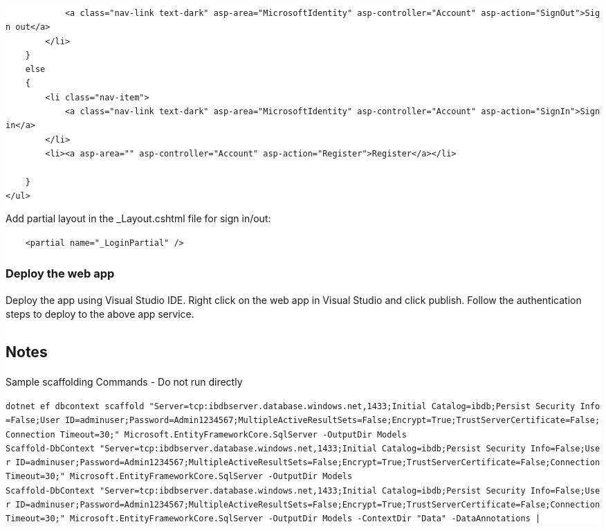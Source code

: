 ```
            <a class="nav-link text-dark" asp-area="MicrosoftIdentity" asp-controller="Account" asp-action="SignOut">Sign out</a>
        </li>
    }
    else
    {
        <li class="nav-item">
            <a class="nav-link text-dark" asp-area="MicrosoftIdentity" asp-controller="Account" asp-action="SignIn">Sign in</a>
        </li>
        <li><a asp-area="" asp-controller="Account" asp-action="Register">Register</a></li>

    }
</ul>
```
Add partial layout in the _Layout.cshtml file for sign in/out:
```
	<partial name="_LoginPartial" />
```

### Deploy the web app

Deploy the app using Visual Studio IDE. Right click on the web app in Visual Studio and click publish. Follow the authentication steps to deploy to the above app service.

## Notes
Sample scaffolding Commands - Do not run directly
```
dotnet ef dbcontext scaffold "Server=tcp:ibdbserver.database.windows.net,1433;Initial Catalog=ibdb;Persist Security Info=False;User ID=adminuser;Password=Admin1234567;MultipleActiveResultSets=False;Encrypt=True;TrustServerCertificate=False;Connection Timeout=30;" Microsoft.EntityFrameworkCore.SqlServer -OutputDir Models
Scaffold-DbContext "Server=tcp:ibdbserver.database.windows.net,1433;Initial Catalog=ibdb;Persist Security Info=False;User ID=adminuser;Password=Admin1234567;MultipleActiveResultSets=False;Encrypt=True;TrustServerCertificate=False;Connection Timeout=30;" Microsoft.EntityFrameworkCore.SqlServer -OutputDir Models
Scaffold-DbContext "Server=tcp:ibdbserver.database.windows.net,1433;Initial Catalog=ibdb;Persist Security Info=False;User ID=adminuser;Password=Admin1234567;MultipleActiveResultSets=False;Encrypt=True;TrustServerCertificate=False;Connection Timeout=30;" Microsoft.EntityFrameworkCore.SqlServer -OutputDir Models -ContextDir "Data" -DataAnnotations |
```
        

